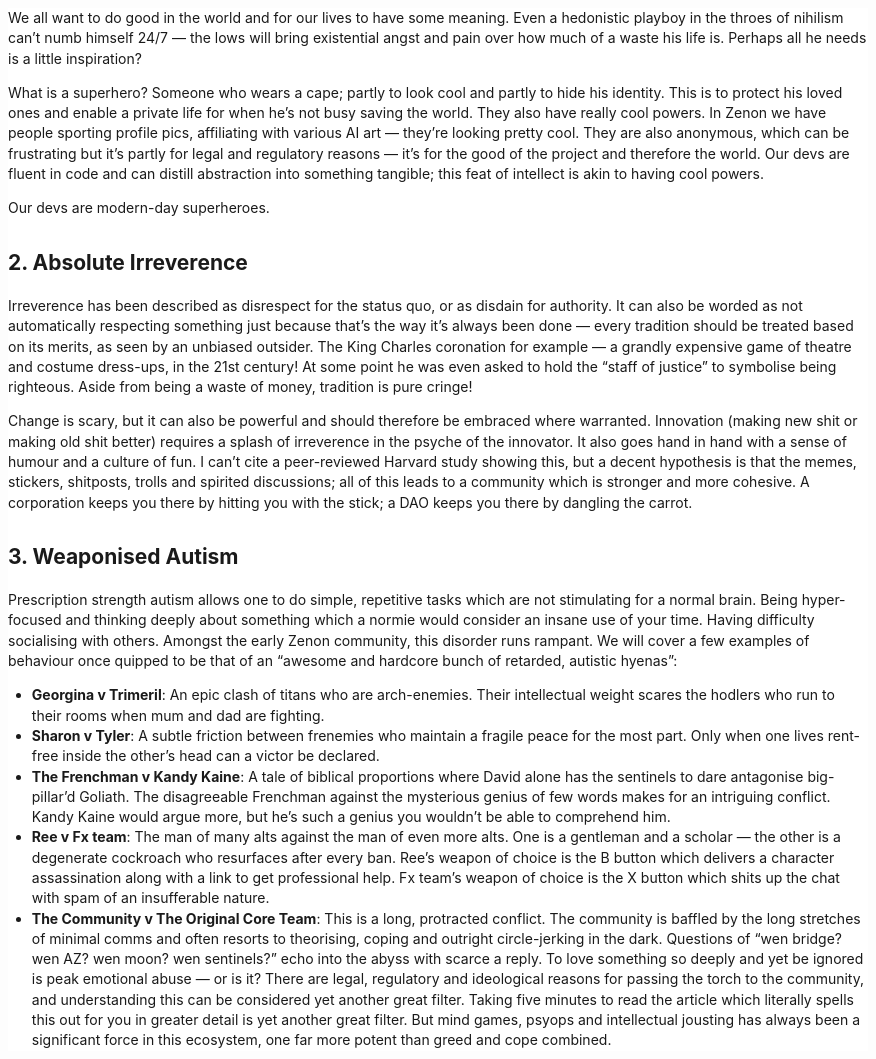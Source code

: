 We all want to do good in the world and for our lives to have some meaning. Even a hedonistic playboy in the throes of nihilism can’t numb himself 24/7 — the lows will bring existential angst and pain over how much of a waste his life is. Perhaps all he needs is a little inspiration?

What is a superhero? Someone who wears a cape; partly to look cool and partly to hide his identity. This is to protect his loved ones and enable a private life for when he’s not busy saving the world. They also have really cool powers. In Zenon we have people sporting profile pics, affiliating with various AI art — they’re looking pretty cool. They are also anonymous, which can be frustrating but it’s partly for legal and regulatory reasons — it’s for the good of the project and therefore the world. Our devs are fluent in code and can distill abstraction into something tangible; this feat of intellect is akin to having cool powers.

Our devs are modern-day superheroes.

## **2\. Absolute Irreverence**

Irreverence has been described as disrespect for the status quo, or as disdain for authority. It can also be worded as not automatically respecting something just because that’s the way it’s always been done — every tradition should be treated based on its merits, as seen by an unbiased outsider. The King Charles coronation for example — a grandly expensive game of theatre and costume dress-ups, in the 21st century! At some point he was even asked to hold the “staff of justice” to symbolise being righteous. Aside from being a waste of money, tradition is pure cringe!

Change is scary, but it can also be powerful and should therefore be embraced where warranted. Innovation (making new shit or making old shit better) requires a splash of irreverence in the psyche of the innovator. It also goes hand in hand with a sense of humour and a culture of fun. I can’t cite a peer-reviewed Harvard study showing this, but a decent hypothesis is that the memes, stickers, shitposts, trolls and spirited discussions; all of this leads to a community which is stronger and more cohesive. A corporation keeps you there by hitting you with the stick; a DAO keeps you there by dangling the carrot.

## **3\. Weaponised Autism**

Prescription strength autism allows one to do simple, repetitive tasks which are not stimulating for a normal brain. Being hyper-focused and thinking deeply about something which a normie would consider an insane use of your time. Having difficulty socialising with others. Amongst the early Zenon community, this disorder runs rampant. We will cover a few examples of behaviour once quipped to be that of an “awesome and hardcore bunch of retarded, autistic hyenas”:

-   **Georgina v Trimeril**: An epic clash of titans who are arch-enemies. Their intellectual weight scares the hodlers who run to their rooms when mum and dad are fighting.
-   **Sharon v Tyler**: A subtle friction between frenemies who maintain a fragile peace for the most part. Only when one lives rent-free inside the other’s head can a victor be declared.
-   **The Frenchman v Kandy Kaine**: A tale of biblical proportions where David alone has the sentinels to dare antagonise big-pillar’d Goliath. The disagreeable Frenchman against the mysterious genius of few words makes for an intriguing conflict. Kandy Kaine would argue more, but he’s such a genius you wouldn’t be able to comprehend him.
-   **Ree v Fx team**: The man of many alts against the man of even more alts. One is a gentleman and a scholar — the other is a degenerate cockroach who resurfaces after every ban. Ree’s weapon of choice is the B button which delivers a character assassination along with a link to get professional help. Fx team’s weapon of choice is the X button which shits up the chat with spam of an insufferable nature.
-   **The Community v The Original Core Team**: This is a long, protracted conflict. The community is baffled by the long stretches of minimal comms and often resorts to theorising, coping and outright circle-jerking in the dark. Questions of “wen bridge? wen AZ? wen moon? wen sentinels?” echo into the abyss with scarce a reply. To love something so deeply and yet be ignored is peak emotional abuse — or is it? There are legal, regulatory and ideological reasons for passing the torch to the community, and understanding this can be considered yet another great filter. Taking five minutes to read the article which literally spells this out for you in greater detail is yet another great filter. But mind games, psyops and intellectual jousting has always been a significant force in this ecosystem, one far more potent than greed and cope combined.
